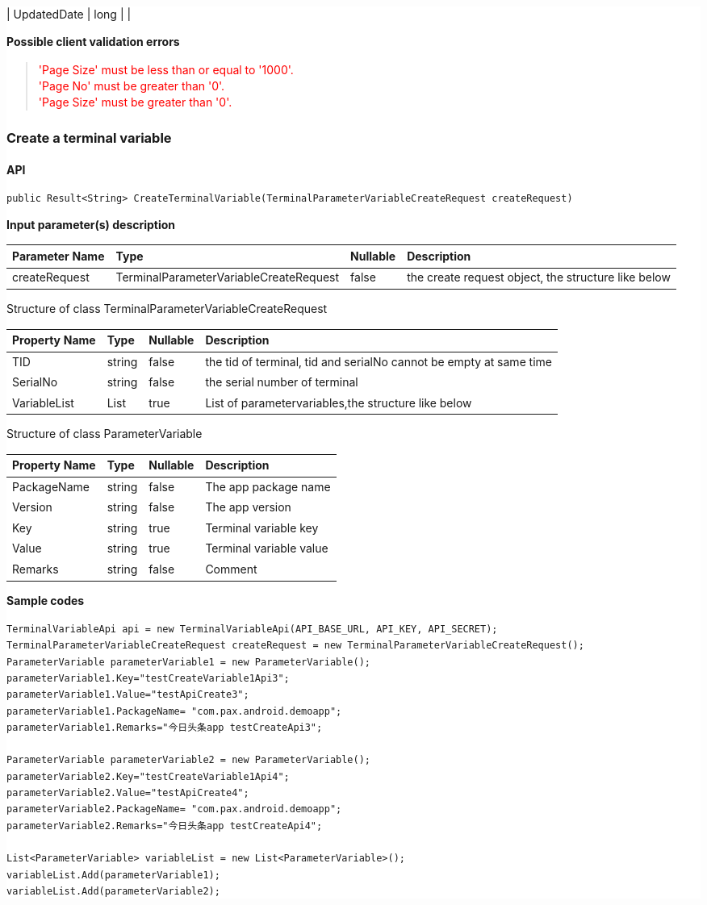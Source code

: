 | UpdatedDate    | long   |                                                              |

**Possible client validation errors**  

> <font color="red">'Page Size' must be less than or equal to '1000'.</font><br>
> <font color="red">'Page No' must be greater than '0'.</font><br>
> <font color="red">'Page Size' must be greater than '0'.</font>



### Create a terminal variable


**API**

```
public Result<String> CreateTerminalVariable(TerminalParameterVariableCreateRequest createRequest)
```

**Input parameter(s) description**

| Parameter Name | Type                                   | Nullable | Description                                         |
| :------------- | :------------------------------------- | :------- | :-------------------------------------------------- |
| createRequest  | TerminalParameterVariableCreateRequest | false    | the create request object, the structure like below |

Structure of class TerminalParameterVariableCreateRequest

| Property Name | Type | Nullable|Description |
|:--- | :---|:---|:---|
|TID|string|false|the tid of terminal, tid and serialNo cannot be empty at same time|
|SerialNo|string|false|the serial number of terminal|
|VariableList|List<ParameterVariable>|true|List of parametervariables,the structure like below|

Structure of class ParameterVariable

| Property Name | Type   | Nullable | Description             |
| :------------ | :----- | :------- | :---------------------- |
| PackageName   | string | false    | The app package name    |
| Version       | string | false    | The app  version        |
| Key           | string | true     | Terminal variable key   |
| Value         | string | true     | Terminal variable value |
| Remarks       | string | false    | Comment                 |

**Sample codes**

```
TerminalVariableApi api = new TerminalVariableApi(API_BASE_URL, API_KEY, API_SECRET);
TerminalParameterVariableCreateRequest createRequest = new TerminalParameterVariableCreateRequest();
ParameterVariable parameterVariable1 = new ParameterVariable();
parameterVariable1.Key="testCreateVariable1Api3";
parameterVariable1.Value="testApiCreate3";
parameterVariable1.PackageName= "com.pax.android.demoapp";
parameterVariable1.Remarks="今日头条app testCreateApi3";

ParameterVariable parameterVariable2 = new ParameterVariable();
parameterVariable2.Key="testCreateVariable1Api4";
parameterVariable2.Value="testApiCreate4";
parameterVariable2.PackageName= "com.pax.android.demoapp";
parameterVariable2.Remarks="今日头条app testCreateApi4";

List<ParameterVariable> variableList = new List<ParameterVariable>();
variableList.Add(parameterVariable1);
variableList.Add(parameterVariable2);
```